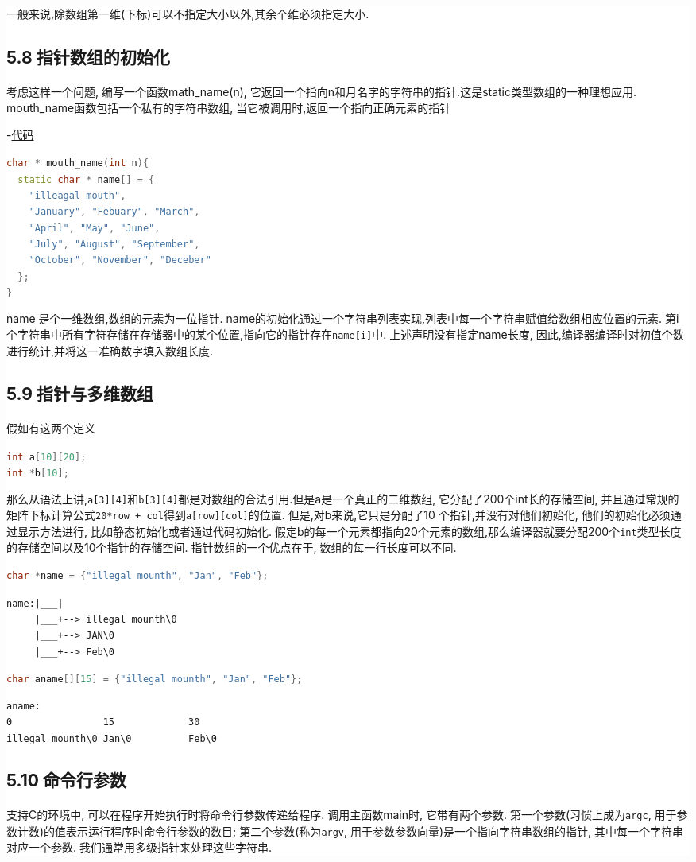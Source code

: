 一般来说,除数组第一维(下标)可以不指定大小以外,其余个维必须指定大小.

## 5.8 指针数组的初始化

考虑这样一个问题, 编写一个函数math_name(n), 它返回一个指向n和月名字的字符串的指针.这是static类型数组的一种理想应用. mouth_name函数包括一个私有的字符串数组, 当它被调用时,返回一个指向正确元素的指针

-[代码](https://github.com/chenboshuo/c_learning/blob/d3737a0a5e24d51856c4bf6f06ca2b4452d7e1be/the_c_programming_language/ch5_pointer_and_array/mouth_name.c)

```cpp
char * mouth_name(int n){
  static char * name[] = {
    "illeagal mouth",
    "January", "Febuary", "March",
    "April", "May", "June",
    "July", "August", "September",
    "October", "November", "Deceber"
  };
}
```

name 是个一维数组,数组的元素为一位指针. name的初始化通过一个字符串列表实现,列表中每一个字符串赋值给数组相应位置的元素. 第i个字符串中所有字符存储在存储器中的某个位置,指向它的指针存在`name[i]`中. 上述声明没有指定name长度, 因此,编译器编译时对初值个数进行统计,并将这一准确数字填入数组长度.

## 5.9 指针与多维数组
假如有这两个定义
```cpp
int a[10][20];
int *b[10];
```
那么从语法上讲,`a[3][4]`和`b[3][4]`都是对数组的合法引用.但是a是一个真正的二维数组, 它分配了200个int长的存储空间, 并且通过常规的矩阵下标计算公式`20*row + col`得到`a[row][col]`的位置. 但是,对b来说,它只是分配了10 个指针,并没有对他们初始化, 他们的初始化必须通过显示方法进行, 比如静态初始化或者通过代码初始化. 假定b的每一个元素都指向20个元素的数组,那么编译器就要分配200个`int`类型长度的存储空间以及10个指针的存储空间. 指针数组的一个优点在于, 数组的每一行长度可以不同.

```cpp
char *name = {"illegal mounth", "Jan", "Feb"};
```
```
name:|___|
     |___+--> illegal mounth\0
     |___+--> JAN\0
     |___+--> Feb\0
```

```cpp
char aname[][15] = {"illegal mounth", "Jan", "Feb"};
```
```
aname:
0                15             30
illegal mounth\0 Jan\0          Feb\0
```

## 5.10 命令行参数
支持C的环境中, 可以在程序开始执行时将命令行参数传递给程序. 调用主函数main时, 它带有两个参数. 第一个参数(习惯上成为`argc`, 用于参数计数)的值表示运行程序时命令行参数的数目; 第二个参数(称为`argv`, 用于参数参数向量)是一个指向字符串数组的指针, 其中每一个字符串对应一个参数. 我们通常用多级指针来处理这些字符串.
